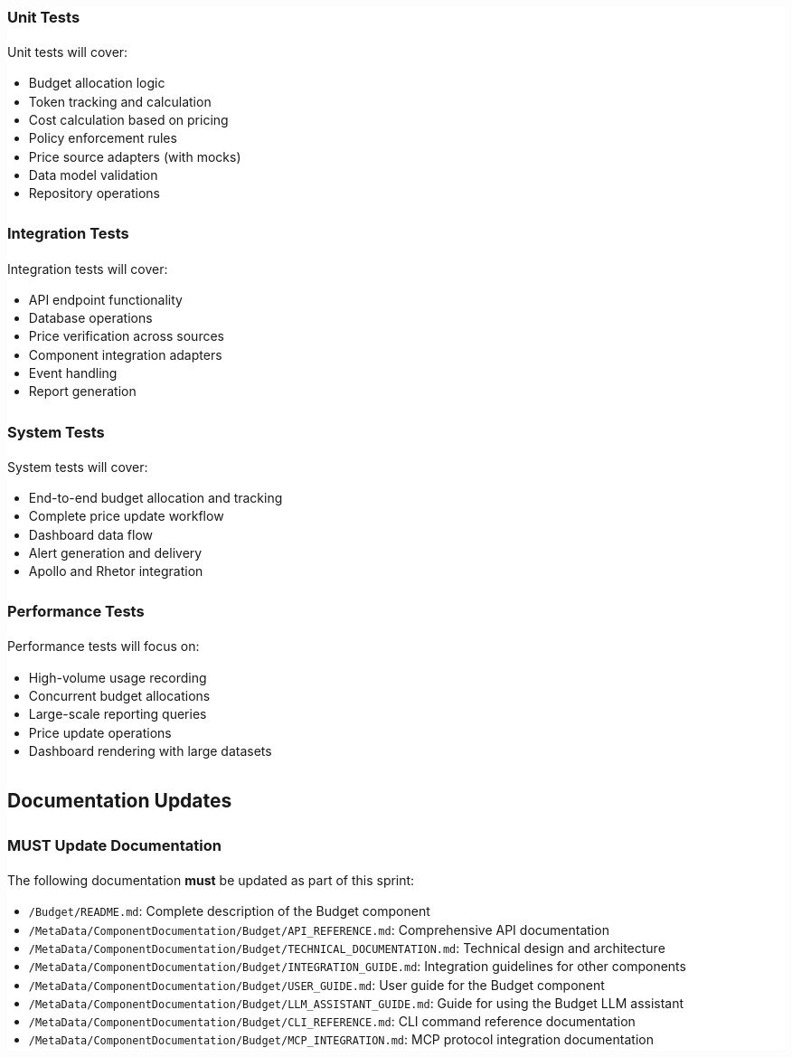 ### Unit Tests

Unit tests will cover:

- Budget allocation logic
- Token tracking and calculation
- Cost calculation based on pricing
- Policy enforcement rules
- Price source adapters (with mocks)
- Data model validation
- Repository operations

### Integration Tests

Integration tests will cover:

- API endpoint functionality
- Database operations
- Price verification across sources
- Component integration adapters
- Event handling
- Report generation

### System Tests

System tests will cover:

- End-to-end budget allocation and tracking
- Complete price update workflow
- Dashboard data flow
- Alert generation and delivery
- Apollo and Rhetor integration

### Performance Tests

Performance tests will focus on:

- High-volume usage recording
- Concurrent budget allocations
- Large-scale reporting queries
- Price update operations
- Dashboard rendering with large datasets

## Documentation Updates

### MUST Update Documentation

The following documentation **must** be updated as part of this sprint:

- `/Budget/README.md`: Complete description of the Budget component
- `/MetaData/ComponentDocumentation/Budget/API_REFERENCE.md`: Comprehensive API documentation
- `/MetaData/ComponentDocumentation/Budget/TECHNICAL_DOCUMENTATION.md`: Technical design and architecture
- `/MetaData/ComponentDocumentation/Budget/INTEGRATION_GUIDE.md`: Integration guidelines for other components
- `/MetaData/ComponentDocumentation/Budget/USER_GUIDE.md`: User guide for the Budget component
- `/MetaData/ComponentDocumentation/Budget/LLM_ASSISTANT_GUIDE.md`: Guide for using the Budget LLM assistant
- `/MetaData/ComponentDocumentation/Budget/CLI_REFERENCE.md`: CLI command reference documentation
- `/MetaData/ComponentDocumentation/Budget/MCP_INTEGRATION.md`: MCP protocol integration documentation
